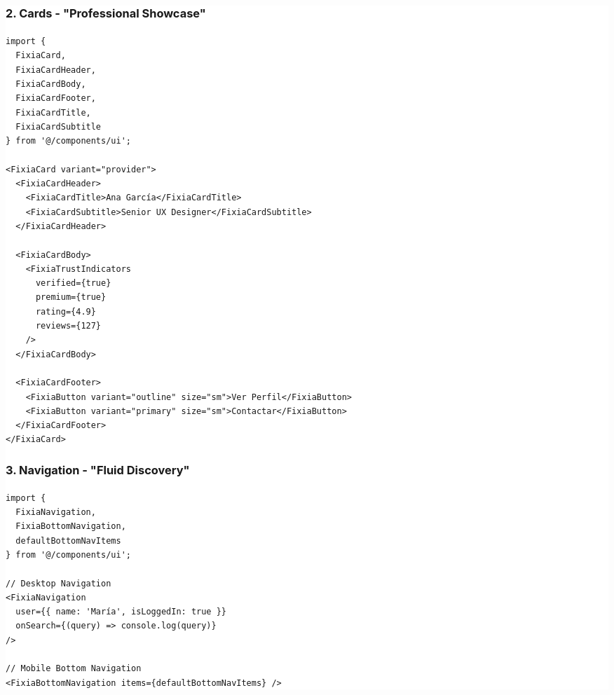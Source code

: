 ### 2. Cards - "Professional Showcase"

```tsx
import { 
  FixiaCard, 
  FixiaCardHeader, 
  FixiaCardBody, 
  FixiaCardFooter,
  FixiaCardTitle,
  FixiaCardSubtitle 
} from '@/components/ui';

<FixiaCard variant="provider">
  <FixiaCardHeader>
    <FixiaCardTitle>Ana García</FixiaCardTitle>
    <FixiaCardSubtitle>Senior UX Designer</FixiaCardSubtitle>
  </FixiaCardHeader>
  
  <FixiaCardBody>
    <FixiaTrustIndicators 
      verified={true}
      premium={true}
      rating={4.9}
      reviews={127}
    />
  </FixiaCardBody>
  
  <FixiaCardFooter>
    <FixiaButton variant="outline" size="sm">Ver Perfil</FixiaButton>
    <FixiaButton variant="primary" size="sm">Contactar</FixiaButton>
  </FixiaCardFooter>
</FixiaCard>
```

### 3. Navigation - "Fluid Discovery"

```tsx
import { 
  FixiaNavigation, 
  FixiaBottomNavigation, 
  defaultBottomNavItems 
} from '@/components/ui';

// Desktop Navigation
<FixiaNavigation 
  user={{ name: 'María', isLoggedIn: true }}
  onSearch={(query) => console.log(query)}
/>

// Mobile Bottom Navigation
<FixiaBottomNavigation items={defaultBottomNavItems} />
```
